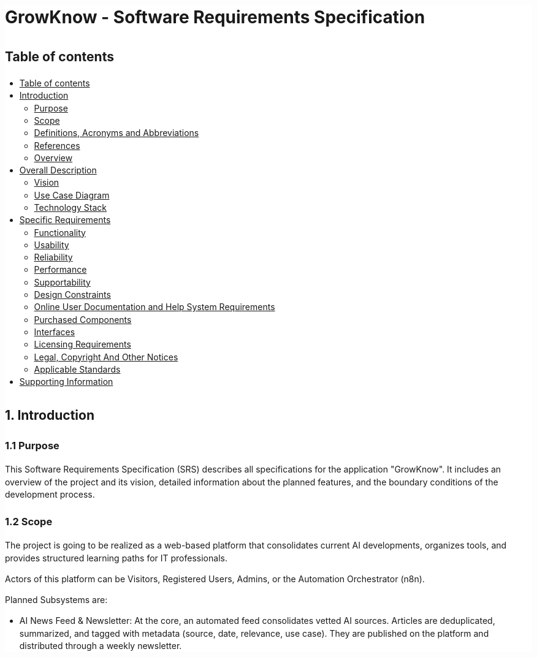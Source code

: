 # GrowKnow - Software Requirements Specification 

## Table of contents
- [Table of contents](#table-of-contents)
- [Introduction](#1-introduction)
    - [Purpose](#11-purpose)
    - [Scope](#12-scope)
    - [Definitions, Acronyms and Abbreviations](#13-definitions-acronyms-and-abbreviations)
    - [References](#14-references)
    - [Overview](#15-overview)
- [Overall Description](#2-overall-description)
    - [Vision](#21-vision)
    - [Use Case Diagram](#22-use-case-diagram)
	- [Technology Stack](#23-technology-stack)
- [Specific Requirements](#3-specific-requirements)
    - [Functionality](#31-functionality)
    - [Usability](#32-usability)
    - [Reliability](#33-reliability)
    - [Performance](#34-performance)
    - [Supportability](#35-supportability)
    - [Design Constraints](#36-design-constraints)
    - [Online User Documentation and Help System Requirements](#37-on-line-user-documentation-and-help-system-requirements)
    - [Purchased Components](#purchased-components)
    - [Interfaces](#39-interfaces)
    - [Licensing Requirements](#310-licensing-requirements)
    - [Legal, Copyright And Other Notices](#311-legal-copyright-and-other-notices)
    - [Applicable Standards](#312-applicable-standards)
- [Supporting Information](#4-supporting-information)

## 1. Introduction

### 1.1 Purpose
This Software Requirements Specification (SRS) describes all specifications for the application "GrowKnow". It includes an overview of the project and its vision, detailed information about the planned features, and the boundary conditions of the development process.


### 1.2 Scope
The project is going to be realized as a web-based platform that consolidates current AI developments, organizes tools, and provides structured learning paths for IT professionals.

Actors of this platform can be Visitors, Registered Users, Admins, or the Automation Orchestrator (n8n). 
  
Planned Subsystems are: 

* AI News Feed & Newsletter:
At the core, an automated feed consolidates vetted AI sources. Articles are deduplicated, summarized, and tagged with metadata (source, date, relevance, use case). They are published on the platform and distributed through a weekly newsletter.
